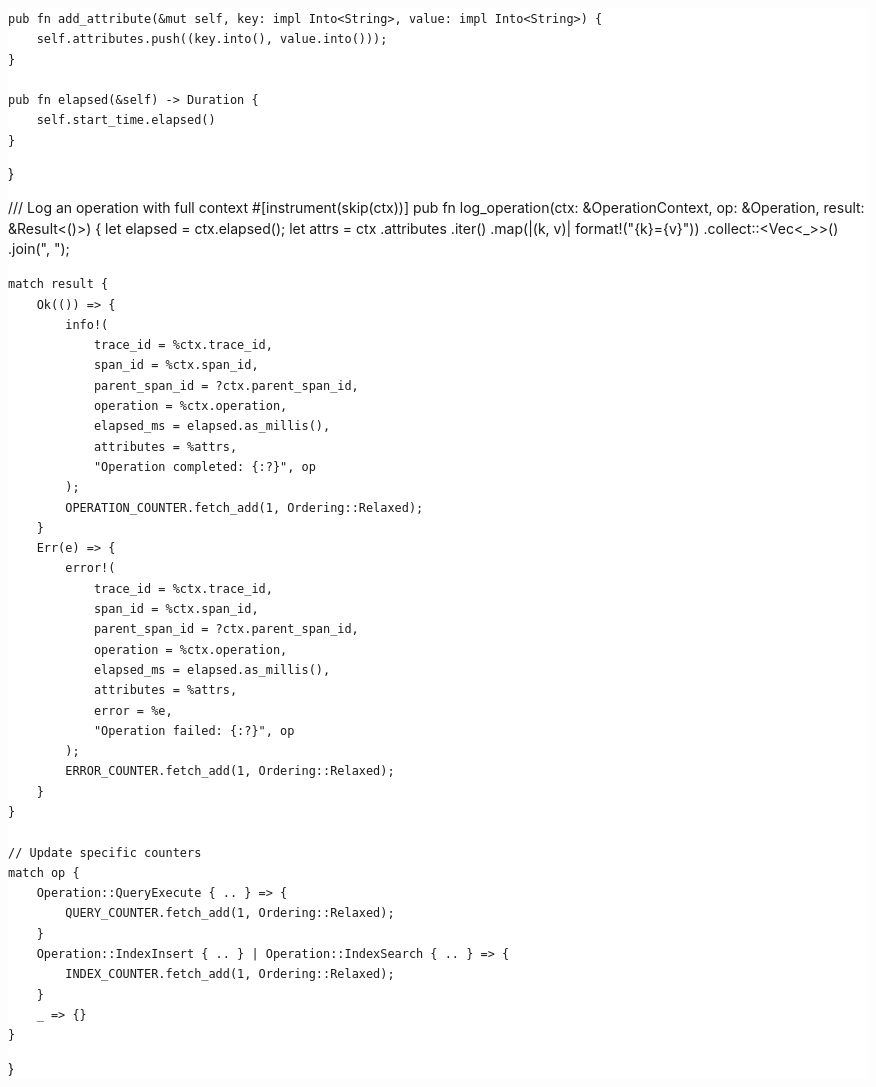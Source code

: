     pub fn add_attribute(&mut self, key: impl Into<String>, value: impl Into<String>) {
        self.attributes.push((key.into(), value.into()));
    }

    pub fn elapsed(&self) -> Duration {
        self.start_time.elapsed()
    }
}

/// Log an operation with full context
#[instrument(skip(ctx))]
pub fn log_operation(ctx: &OperationContext, op: &Operation, result: &Result<()>) {
    let elapsed = ctx.elapsed();
    let attrs = ctx
        .attributes
        .iter()
        .map(|(k, v)| format!("{k}={v}"))
        .collect::<Vec<_>>()
        .join(", ");

    match result {
        Ok(()) => {
            info!(
                trace_id = %ctx.trace_id,
                span_id = %ctx.span_id,
                parent_span_id = ?ctx.parent_span_id,
                operation = %ctx.operation,
                elapsed_ms = elapsed.as_millis(),
                attributes = %attrs,
                "Operation completed: {:?}", op
            );
            OPERATION_COUNTER.fetch_add(1, Ordering::Relaxed);
        }
        Err(e) => {
            error!(
                trace_id = %ctx.trace_id,
                span_id = %ctx.span_id,
                parent_span_id = ?ctx.parent_span_id,
                operation = %ctx.operation,
                elapsed_ms = elapsed.as_millis(),
                attributes = %attrs,
                error = %e,
                "Operation failed: {:?}", op
            );
            ERROR_COUNTER.fetch_add(1, Ordering::Relaxed);
        }
    }

    // Update specific counters
    match op {
        Operation::QueryExecute { .. } => {
            QUERY_COUNTER.fetch_add(1, Ordering::Relaxed);
        }
        Operation::IndexInsert { .. } | Operation::IndexSearch { .. } => {
            INDEX_COUNTER.fetch_add(1, Ordering::Relaxed);
        }
        _ => {}
    }
}
